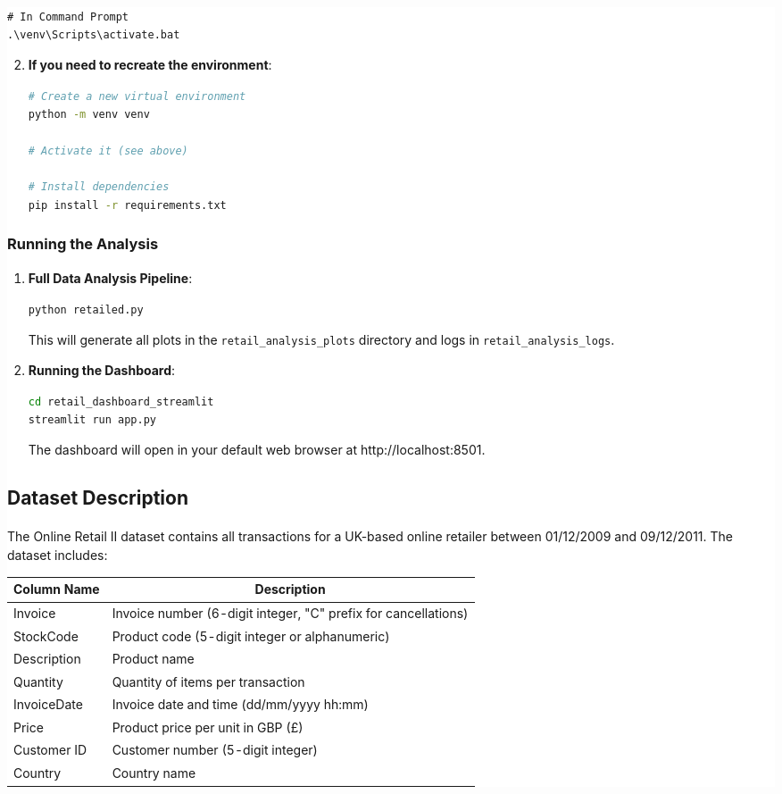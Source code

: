    ```cmd
   # In Command Prompt
   .\venv\Scripts\activate.bat
   ```

2. **If you need to recreate the environment**:

   ```bash
   # Create a new virtual environment
   python -m venv venv
   
   # Activate it (see above)
   
   # Install dependencies
   pip install -r requirements.txt
   ```

### Running the Analysis

1. **Full Data Analysis Pipeline**:
   ```bash
   python retailed.py
   ```
   This will generate all plots in the `retail_analysis_plots` directory and logs in `retail_analysis_logs`.

2. **Running the Dashboard**:
   ```bash
   cd retail_dashboard_streamlit
   streamlit run app.py
   ```
   The dashboard will open in your default web browser at http://localhost:8501.

## Dataset Description

The Online Retail II dataset contains all transactions for a UK-based online retailer between 01/12/2009 and 09/12/2011. The dataset includes:

| Column Name | Description |
|-------------|-------------|
| Invoice     | Invoice number (6-digit integer, "C" prefix for cancellations) |
| StockCode   | Product code (5-digit integer or alphanumeric) |
| Description | Product name |
| Quantity    | Quantity of items per transaction |
| InvoiceDate | Invoice date and time (dd/mm/yyyy hh:mm) |
| Price       | Product price per unit in GBP (£) |
| Customer ID | Customer number (5-digit integer) |
| Country     | Country name |
